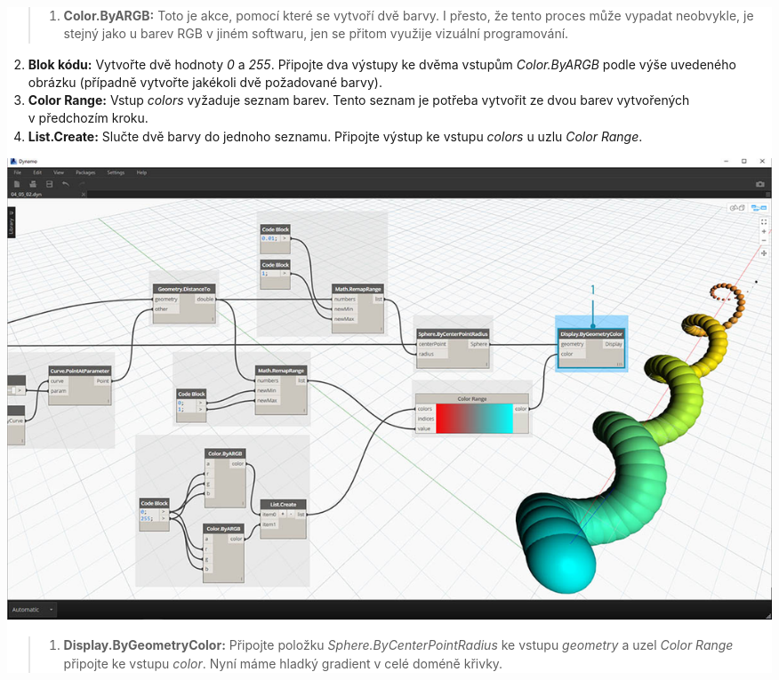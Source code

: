 > 1. **Color.ByARGB:** Toto je akce, pomocí které se vytvoří dvě barvy. I přesto, že tento proces může vypadat neobvykle, je stejný jako u barev RGB v jiném softwaru, jen se přitom využije vizuální programování.
2. **Blok kódu:** Vytvořte dvě hodnoty *0* a *255*. Připojte dva výstupy ke dvěma vstupům *Color.ByARGB* podle výše uvedeného obrázku (případně vytvořte jakékoli dvě požadované barvy).
3. **Color Range:** Vstup *colors* vyžaduje seznam barev. Tento seznam je potřeba vytvořit ze dvou barev vytvořených v předchozím kroku.
4. **List.Create:** Slučte dvě barvy do jednoho seznamu. Připojte výstup ke vstupu *colors* u uzlu *Color Range*.

![](images/4-5/4-5-5/02.jpg)

> 1. **Display.ByGeometryColor:** Připojte položku *Sphere.ByCenterPointRadius* ke vstupu *geometry* a uzel *Color Range* připojte ke vstupu *color*. Nyní máme hladký gradient v celé doméně křivky.
